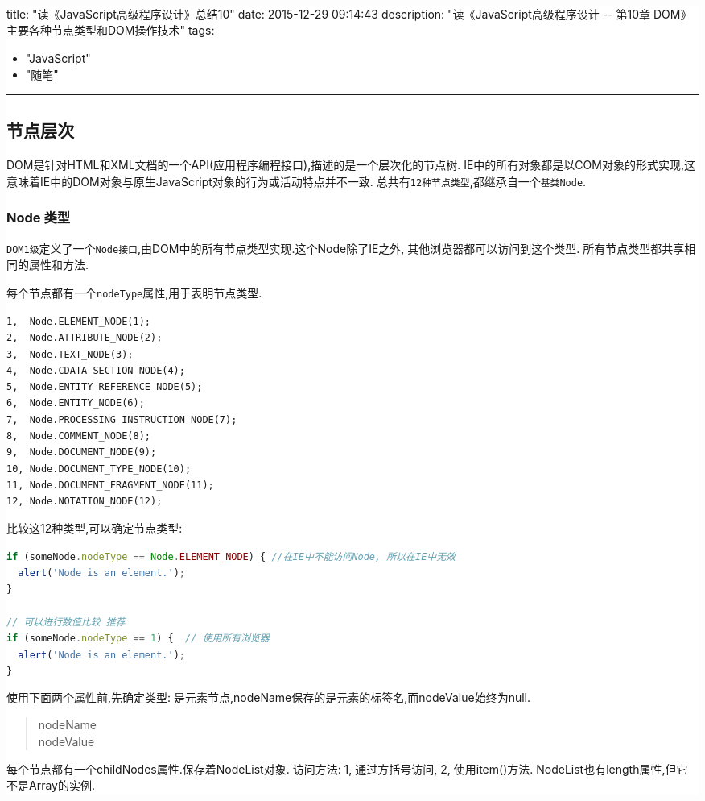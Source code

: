 title: "读《JavaScript高级程序设计》总结10"
date: 2015-12-29 09:14:43
description: "读《JavaScript高级程序设计 -- 第10章 DOM》主要各种节点类型和DOM操作技术"
tags:
- "JavaScript"
- "随笔"
---

## 节点层次

DOM是针对HTML和XML文档的一个API(应用程序编程接口),描述的是一个层次化的节点树.
IE中的所有对象都是以COM对象的形式实现,这意味着IE中的DOM对象与原生JavaScript对象的行为或活动特点并不一致.
总共有`12种节点类型`,都继承自一个`基类Node`.

### Node 类型

`DOM1级`定义了一个`Node接口`,由DOM中的所有节点类型实现.这个Node除了IE之外, 其他浏览器都可以访问到这个类型.
所有节点类型都共享相同的属性和方法.

每个节点都有一个`nodeType`属性,用于表明节点类型.

```plain
1,  Node.ELEMENT_NODE(1);
2,  Node.ATTRIBUTE_NODE(2);
3,  Node.TEXT_NODE(3);
4,  Node.CDATA_SECTION_NODE(4);
5,  Node.ENTITY_REFERENCE_NODE(5);
6,  Node.ENTITY_NODE(6);
7,  Node.PROCESSING_INSTRUCTION_NODE(7);
8,  Node.COMMENT_NODE(8);
9,  Node.DOCUMENT_NODE(9);
10, Node.DOCUMENT_TYPE_NODE(10);
11, Node.DOCUMENT_FRAGMENT_NODE(11);
12, Node.NOTATION_NODE(12);
```
比较这12种类型,可以确定节点类型:

```js
if (someNode.nodeType == Node.ELEMENT_NODE) { //在IE中不能访问Node, 所以在IE中无效
  alert('Node is an element.');
}

// 可以进行数值比较 推荐
if (someNode.nodeType == 1) {  // 使用所有浏览器
  alert('Node is an element.');
}
```

使用下面两个属性前,先确定类型: 是元素节点,nodeName保存的是元素的标签名,而nodeValue始终为null.

> nodeName  
> nodeValue

每个节点都有一个childNodes属性.保存着NodeList对象.
访问方法:
1, 通过方括号访问,
2, 使用item()方法.
NodeList也有length属性,但它不是Array的实例.
